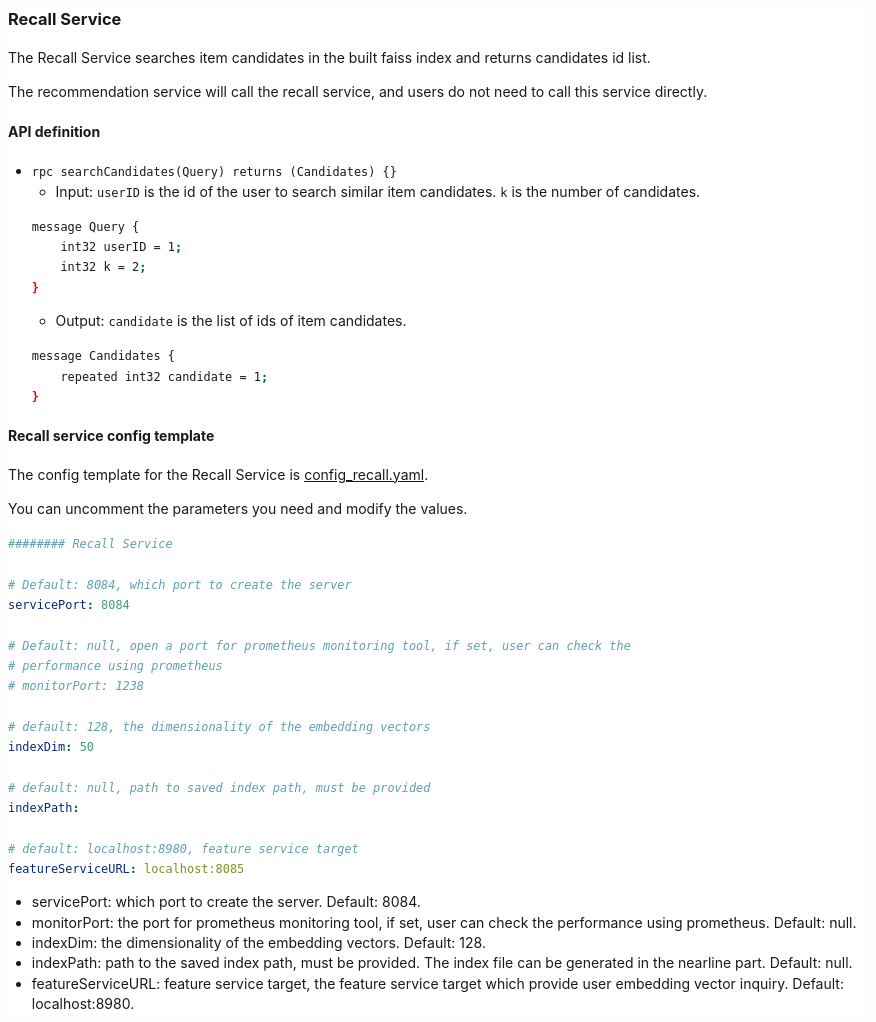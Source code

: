 ### Recall Service

The Recall Service searches item candidates in the built faiss index and returns candidates id list.

The recommendation service will call the recall service, and users do not need to call this service directly.

#### API definition
  - `rpc searchCandidates(Query) returns (Candidates) {}`
    - Input: `userID` is the id of the user to search similar item candidates. `k` is the number of candidates. 
    ```bash
    message Query {
        int32 userID = 1;
        int32 k = 2;
    }
    ```
    - Output: `candidate` is the list of ids of item candidates.
    ```bash
    message Candidates {
        repeated int32 candidate = 1;
    }
    ```
  
#### Recall service config template

The config template for the Recall Service is [config_recall.yaml](https://github.com/intel-analytics/BigDL/blob/main/scala/friesian/src/main/resources/config/config_recall.yaml).

You can uncomment the parameters you need and modify the values.

```yaml
######## Recall Service

# Default: 8084, which port to create the server
servicePort: 8084

# Default: null, open a port for prometheus monitoring tool, if set, user can check the
# performance using prometheus
# monitorPort: 1238

# default: 128, the dimensionality of the embedding vectors
indexDim: 50

# default: null, path to saved index path, must be provided
indexPath: 

# default: localhost:8980, feature service target
featureServiceURL: localhost:8085
```
- servicePort: which port to create the server. Default: 8084.
- monitorPort: the port for prometheus monitoring tool, if set, user can check the performance using prometheus. Default: null.
- indexDim: the dimensionality of the embedding vectors. Default: 128.
- indexPath: path to the saved index path, must be provided. The index file can be generated in the nearline part. Default: null.
- featureServiceURL: feature service target, the feature service target which provide user embedding vector inquiry. Default: localhost:8980.
